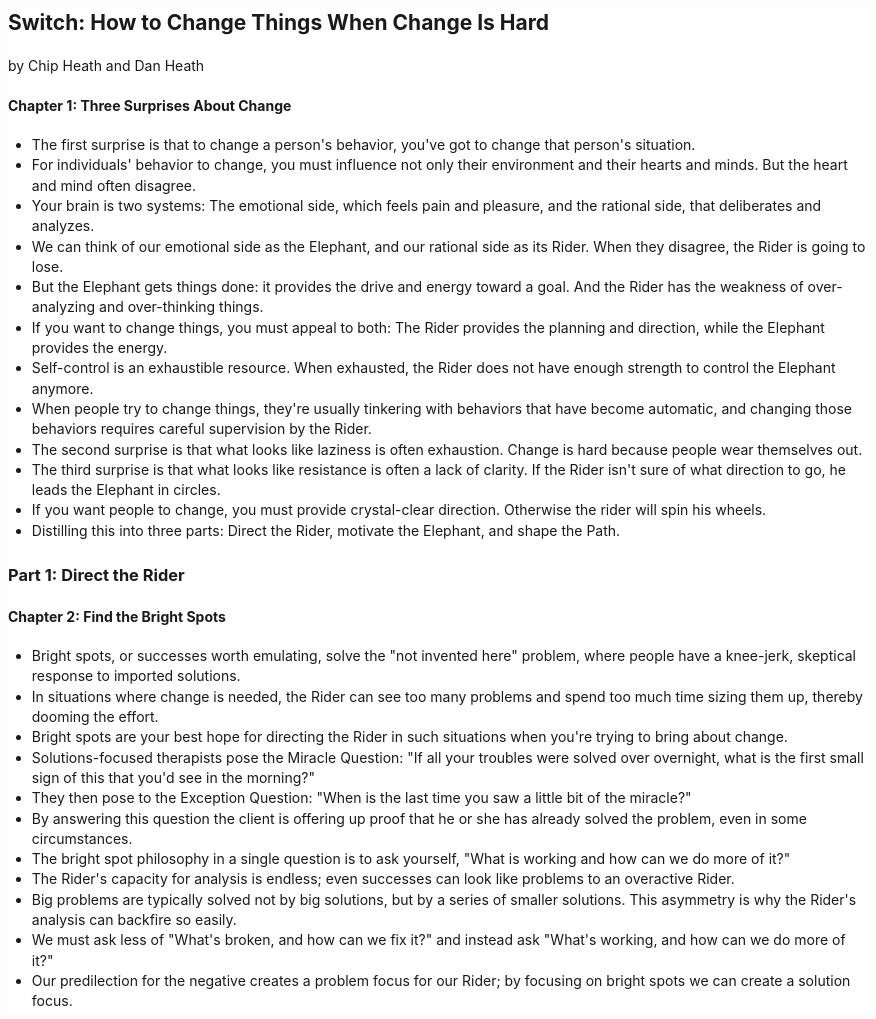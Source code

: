 ## Switch: How to Change Things When Change Is Hard

by Chip Heath and Dan Heath

#### Chapter 1: Three Surprises About Change

* The first surprise is that to change a person's behavior, you've got to change that person's situation.
* For individuals' behavior to change, you must influence not only their environment and their hearts and minds. But the heart and mind often disagree.
* Your brain is two systems: The emotional side, which feels pain and pleasure, and the rational side, that deliberates and analyzes.
* We can think of our emotional side as the Elephant, and our rational side as its Rider. When they disagree, the Rider is going to lose.
* But the Elephant gets things done: it provides the drive and energy toward a goal. And the Rider has the weakness of over-analyzing and over-thinking things.
* If you want to change things, you must appeal to both: The Rider provides the planning and direction, while the Elephant provides the energy.
* Self-control is an exhaustible resource. When exhausted, the Rider does not have enough strength to control the Elephant anymore.
* When people try to change things, they're usually tinkering with behaviors that have become automatic, and changing those behaviors requires careful supervision by the Rider.
* The second surprise is that what looks like laziness is often exhaustion. Change is hard because people wear themselves out.
* The third surprise is that what looks like resistance is often a lack of clarity. If the Rider isn't sure of what direction to go, he leads the Elephant in circles.
* If you want people to change, you must provide crystal-clear direction. Otherwise the rider will spin his wheels.
* Distilling this into three parts: Direct the Rider, motivate the Elephant, and shape the Path.

### Part 1: Direct the Rider

#### Chapter 2: Find the Bright Spots

* Bright spots, or successes worth emulating, solve the "not invented here" problem, where people have a knee-jerk, skeptical response to imported solutions.
* In situations where change is needed, the Rider can see too many problems and spend too much time sizing them up, thereby dooming the effort.
* Bright spots are your best hope for directing the Rider in such situations when you're trying to bring about change.
* Solutions-focused therapists pose the Miracle Question: "If all your troubles were solved over overnight, what is the first small sign of this that you'd see in the morning?"
* They then pose to the Exception Question: "When is the last time you saw a little bit of the miracle?"
* By answering this question the client is offering up proof that he or she has already solved the problem, even in some circumstances.
* The bright spot philosophy in a single question is to ask yourself, "What is working and how can we do more of it?"
* The Rider's capacity for analysis is endless; even successes can look like problems to an overactive Rider.
* Big problems are typically solved not by big solutions, but by a series of smaller solutions. This asymmetry is why the Rider's analysis can backfire so easily.
* We must ask less of "What's broken, and how can we fix it?" and instead ask "What's working, and how can we do more of it?"
* Our predilection for the negative creates a problem focus for our Rider; by focusing on bright spots we can create a solution focus.
